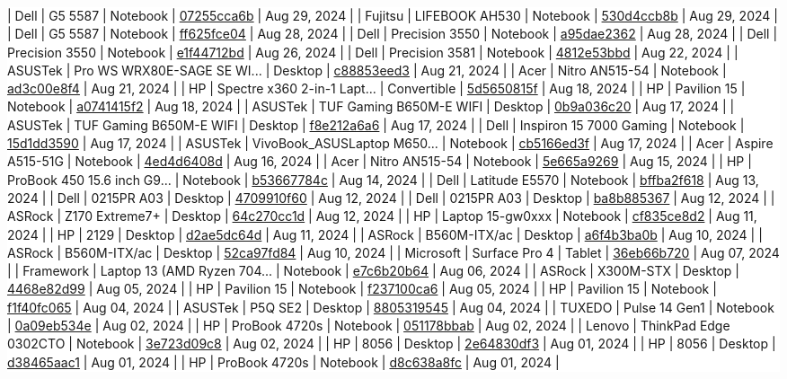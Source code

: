 | Dell          | G5 5587                     | Notebook    | [07255cca6b](https://linux-hardware.org/?probe=07255cca6b) | Aug 29, 2024 |
| Fujitsu       | LIFEBOOK AH530              | Notebook    | [530d4ccb8b](https://linux-hardware.org/?probe=530d4ccb8b) | Aug 29, 2024 |
| Dell          | G5 5587                     | Notebook    | [ff625fce04](https://linux-hardware.org/?probe=ff625fce04) | Aug 28, 2024 |
| Dell          | Precision 3550              | Notebook    | [a95dae2362](https://linux-hardware.org/?probe=a95dae2362) | Aug 28, 2024 |
| Dell          | Precision 3550              | Notebook    | [e1f44712bd](https://linux-hardware.org/?probe=e1f44712bd) | Aug 26, 2024 |
| Dell          | Precision 3581              | Notebook    | [4812e53bbd](https://linux-hardware.org/?probe=4812e53bbd) | Aug 22, 2024 |
| ASUSTek       | Pro WS WRX80E-SAGE SE WI... | Desktop     | [c88853eed3](https://linux-hardware.org/?probe=c88853eed3) | Aug 21, 2024 |
| Acer          | Nitro AN515-54              | Notebook    | [ad3c00e8f4](https://linux-hardware.org/?probe=ad3c00e8f4) | Aug 21, 2024 |
| HP            | Spectre x360 2-in-1 Lapt... | Convertible | [5d5650815f](https://linux-hardware.org/?probe=5d5650815f) | Aug 18, 2024 |
| HP            | Pavilion 15                 | Notebook    | [a0741415f2](https://linux-hardware.org/?probe=a0741415f2) | Aug 18, 2024 |
| ASUSTek       | TUF Gaming B650M-E WIFI     | Desktop     | [0b9a036c20](https://linux-hardware.org/?probe=0b9a036c20) | Aug 17, 2024 |
| ASUSTek       | TUF Gaming B650M-E WIFI     | Desktop     | [f8e212a6a6](https://linux-hardware.org/?probe=f8e212a6a6) | Aug 17, 2024 |
| Dell          | Inspiron 15 7000 Gaming     | Notebook    | [15d1dd3590](https://linux-hardware.org/?probe=15d1dd3590) | Aug 17, 2024 |
| ASUSTek       | VivoBook_ASUSLaptop M650... | Notebook    | [cb5166ed3f](https://linux-hardware.org/?probe=cb5166ed3f) | Aug 17, 2024 |
| Acer          | Aspire A515-51G             | Notebook    | [4ed4d6408d](https://linux-hardware.org/?probe=4ed4d6408d) | Aug 16, 2024 |
| Acer          | Nitro AN515-54              | Notebook    | [5e665a9269](https://linux-hardware.org/?probe=5e665a9269) | Aug 15, 2024 |
| HP            | ProBook 450 15.6 inch G9... | Notebook    | [b53667784c](https://linux-hardware.org/?probe=b53667784c) | Aug 14, 2024 |
| Dell          | Latitude E5570              | Notebook    | [bffba2f618](https://linux-hardware.org/?probe=bffba2f618) | Aug 13, 2024 |
| Dell          | 0215PR A03                  | Desktop     | [4709910f60](https://linux-hardware.org/?probe=4709910f60) | Aug 12, 2024 |
| Dell          | 0215PR A03                  | Desktop     | [ba8b885367](https://linux-hardware.org/?probe=ba8b885367) | Aug 12, 2024 |
| ASRock        | Z170 Extreme7+              | Desktop     | [64c270cc1d](https://linux-hardware.org/?probe=64c270cc1d) | Aug 12, 2024 |
| HP            | Laptop 15-gw0xxx            | Notebook    | [cf835ce8d2](https://linux-hardware.org/?probe=cf835ce8d2) | Aug 11, 2024 |
| HP            | 2129                        | Desktop     | [d2ae5dc64d](https://linux-hardware.org/?probe=d2ae5dc64d) | Aug 11, 2024 |
| ASRock        | B560M-ITX/ac                | Desktop     | [a6f4b3ba0b](https://linux-hardware.org/?probe=a6f4b3ba0b) | Aug 10, 2024 |
| ASRock        | B560M-ITX/ac                | Desktop     | [52ca97fd84](https://linux-hardware.org/?probe=52ca97fd84) | Aug 10, 2024 |
| Microsoft     | Surface Pro 4               | Tablet      | [36eb66b720](https://linux-hardware.org/?probe=36eb66b720) | Aug 07, 2024 |
| Framework     | Laptop 13 (AMD Ryzen 704... | Notebook    | [e7c6b20b64](https://linux-hardware.org/?probe=e7c6b20b64) | Aug 06, 2024 |
| ASRock        | X300M-STX                   | Desktop     | [4468e82d99](https://linux-hardware.org/?probe=4468e82d99) | Aug 05, 2024 |
| HP            | Pavilion 15                 | Notebook    | [f237100ca6](https://linux-hardware.org/?probe=f237100ca6) | Aug 05, 2024 |
| HP            | Pavilion 15                 | Notebook    | [f1f40fc065](https://linux-hardware.org/?probe=f1f40fc065) | Aug 04, 2024 |
| ASUSTek       | P5Q SE2                     | Desktop     | [8805319545](https://linux-hardware.org/?probe=8805319545) | Aug 04, 2024 |
| TUXEDO        | Pulse 14 Gen1               | Notebook    | [0a09eb534e](https://linux-hardware.org/?probe=0a09eb534e) | Aug 02, 2024 |
| HP            | ProBook 4720s               | Notebook    | [051178bbab](https://linux-hardware.org/?probe=051178bbab) | Aug 02, 2024 |
| Lenovo        | ThinkPad Edge 0302CTO       | Notebook    | [3e723d09c8](https://linux-hardware.org/?probe=3e723d09c8) | Aug 02, 2024 |
| HP            | 8056                        | Desktop     | [2e64830df3](https://linux-hardware.org/?probe=2e64830df3) | Aug 01, 2024 |
| HP            | 8056                        | Desktop     | [d38465aac1](https://linux-hardware.org/?probe=d38465aac1) | Aug 01, 2024 |
| HP            | ProBook 4720s               | Notebook    | [d8c638a8fc](https://linux-hardware.org/?probe=d8c638a8fc) | Aug 01, 2024 |